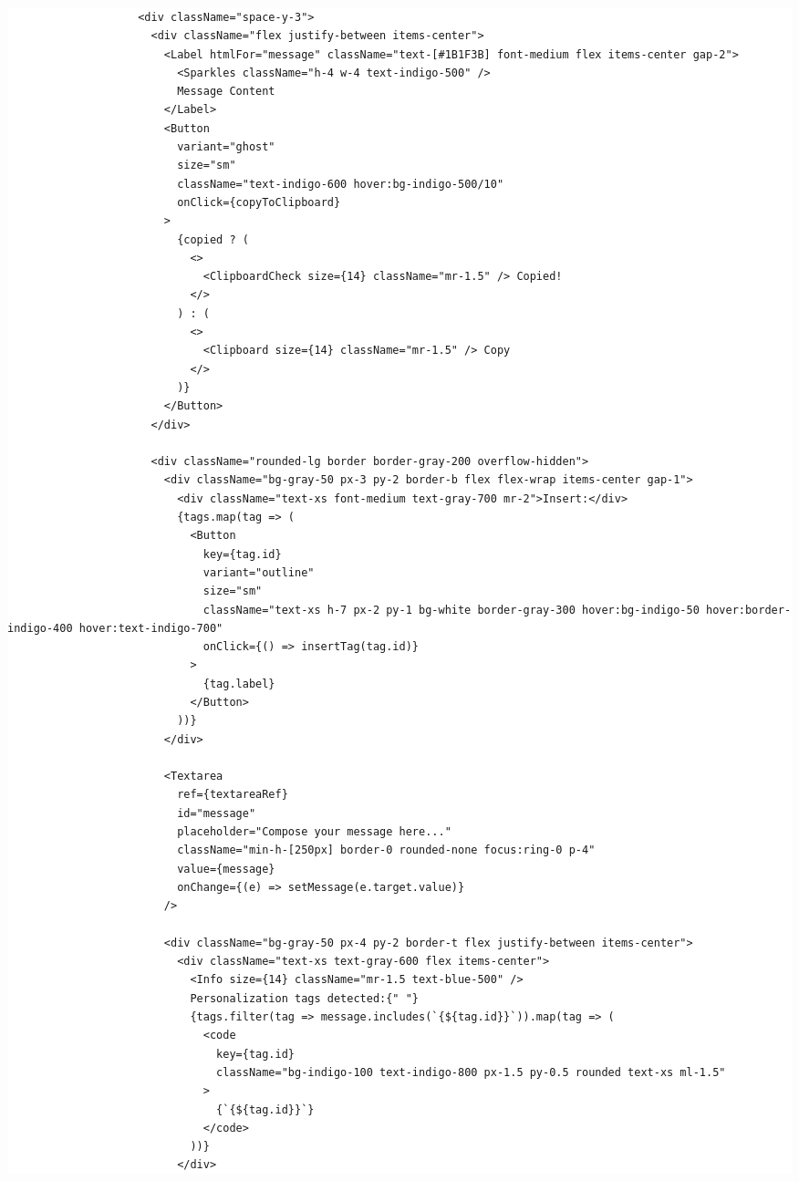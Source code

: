                         <div className="space-y-3">
                          <div className="flex justify-between items-center">
                            <Label htmlFor="message" className="text-[#1B1F3B] font-medium flex items-center gap-2">
                              <Sparkles className="h-4 w-4 text-indigo-500" />
                              Message Content
                            </Label>
                            <Button 
                              variant="ghost" 
                              size="sm" 
                              className="text-indigo-600 hover:bg-indigo-500/10"
                              onClick={copyToClipboard}
                            >
                              {copied ? (
                                <>
                                  <ClipboardCheck size={14} className="mr-1.5" /> Copied!
                                </>
                              ) : (
                                <>
                                  <Clipboard size={14} className="mr-1.5" /> Copy
                                </>
                              )}
                            </Button>
                          </div>
                          
                          <div className="rounded-lg border border-gray-200 overflow-hidden">
                            <div className="bg-gray-50 px-3 py-2 border-b flex flex-wrap items-center gap-1">
                              <div className="text-xs font-medium text-gray-700 mr-2">Insert:</div>
                              {tags.map(tag => (
                                <Button
                                  key={tag.id}
                                  variant="outline"
                                  size="sm"
                                  className="text-xs h-7 px-2 py-1 bg-white border-gray-300 hover:bg-indigo-50 hover:border-indigo-400 hover:text-indigo-700"
                                  onClick={() => insertTag(tag.id)}
                                >
                                  {tag.label}
                                </Button>
                              ))}
                            </div>
                            
                            <Textarea
                              ref={textareaRef}
                              id="message"
                              placeholder="Compose your message here..."
                              className="min-h-[250px] border-0 rounded-none focus:ring-0 p-4"
                              value={message}
                              onChange={(e) => setMessage(e.target.value)}
                            />
                            
                            <div className="bg-gray-50 px-4 py-2 border-t flex justify-between items-center">
                              <div className="text-xs text-gray-600 flex items-center">
                                <Info size={14} className="mr-1.5 text-blue-500" />
                                Personalization tags detected:{" "}
                                {tags.filter(tag => message.includes(`{${tag.id}}`)).map(tag => (
                                  <code 
                                    key={tag.id} 
                                    className="bg-indigo-100 text-indigo-800 px-1.5 py-0.5 rounded text-xs ml-1.5"
                                  >
                                    {`{${tag.id}}`}
                                  </code>
                                ))}
                              </div>
                              
